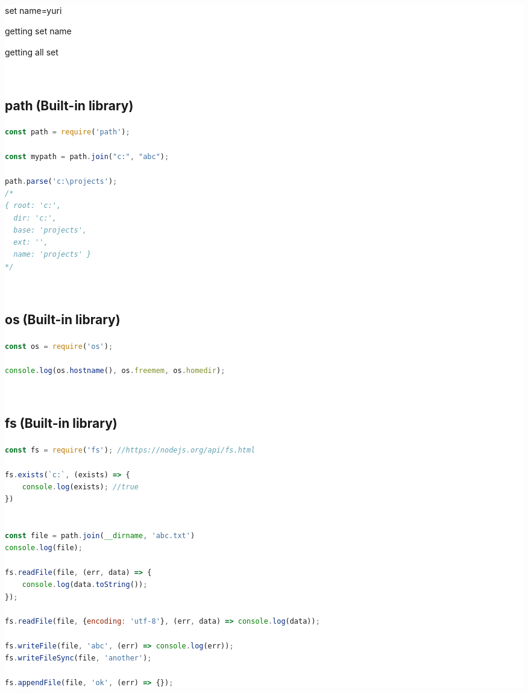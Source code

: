 set name=yuri

getting
set name

getting all
set


<br>


## path (Built-in library)

```javascript
const path = require('path');

const mypath = path.join("c:", "abc");

path.parse('c:\projects');
/*
{ root: 'c:',
  dir: 'c:',
  base: 'projects',
  ext: '',
  name: 'projects' }
*/
```


<br>


## os (Built-in library)

```javascript
const os = require('os');

console.log(os.hostname(), os.freemem, os.homedir);

```


<br>


## fs (Built-in library)

```javascript
const fs = require('fs'); //https://nodejs.org/api/fs.html

fs.exists(`c:`, (exists) => {
    console.log(exists); //true
})


const file = path.join(__dirname, 'abc.txt')
console.log(file);

fs.readFile(file, (err, data) => {
    console.log(data.toString());
});

fs.readFile(file, {encoding: 'utf-8'}, (err, data) => console.log(data));

fs.writeFile(file, 'abc', (err) => console.log(err));
fs.writeFileSync(file, 'another');

fs.appendFile(file, 'ok', (err) => {});
```